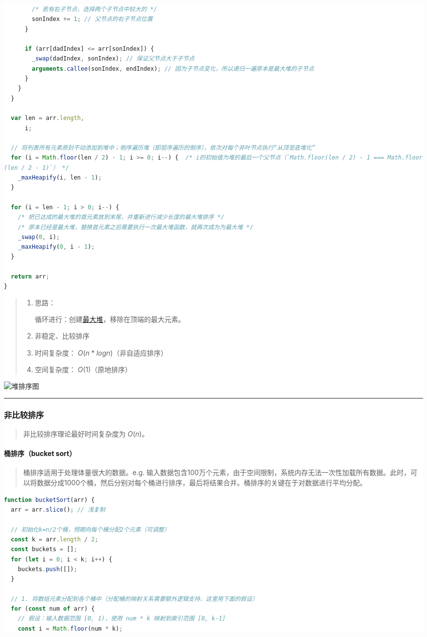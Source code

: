 ```js
        /* 若有右子节点，选择两个子节点中较大的 */
        sonIndex += 1; // 父节点的右子节点位置
      }

      if (arr[dadIndex] <= arr[sonIndex]) {
        _swap(dadIndex, sonIndex); // 保证父节点大于子节点
        arguments.callee(sonIndex, endIndex); // 因为子节点变化，所以递归一遍原本是最大堆的子节点
      }
    }
  }

  var len = arr.length,
      i;

  // 将列表所有元素原封不动添加到堆中；倒序遍历堆（即层序遍历的倒序），依次对每个非叶节点执行“从顶至底堆化”
  for (i = Math.floor(len / 2) - 1; i >= 0; i--) {  /* i的初始值为堆的最后一个父节点（`Math.floor(len / 2) - 1 === Math.floor(len / 2 - 1)`） */
    _maxHeapify(i, len - 1);
  }

  for (i = len - 1; i > 0; i--) {
    /* 把已达成的最大堆的首元素放到末尾，并重新进行减少长度的最大堆排序 */
    /* 原本已经是最大堆，替换首元素之后需要执行一次最大堆函数，就再次成为为最大堆 */
    _swap(0, i);
    _maxHeapify(0, i - 1);
  }

  return arr;
}
```
>1. 思路：
>
>    循环进行：创建[最大堆](https://github.com/realgeoffrey/knowledge/blob/master/网站前端/数据结构与算法/README.md#堆heap)，移除在顶端的最大元素。
>2. 非稳定、比较排序
>3. 时间复杂度： $O(n*log n)$（非自适应排序）
>4. 空间复杂度： $O(1)$（原地排序）

![堆排序图](./images/heap-sort-1.gif)

---
### 非比较排序
>非比较排序理论最好时间复杂度为 $O(n)$。

#### 桶排序（bucket sort）
>桶排序适用于处理体量很大的数据。e.g. 输入数据包含100万个元素，由于空间限制，系统内存无法一次性加载所有数据。此时，可以将数据分成1000个桶，然后分别对每个桶进行排序，最后将结果合并。桶排序的关键在于对数据进行平均分配。

```js
function bucketSort(arr) {
  arr = arr.slice(); // 浅复制

  // 初始化k=n/2个桶，预期向每个桶分配2个元素（可调整）
  const k = arr.length / 2;
  const buckets = [];
  for (let i = 0; i < k; i++) {
    buckets.push([]);
  }

  // 1. 将数组元素分配到各个桶中（分配桶的映射关系需要额外逻辑支持，这里用下面的假设）
  for (const num of arr) {
    // 假设：输入数据范围 [0, 1)，使用 num * k 映射到索引范围 [0, k-1]
    const i = Math.floor(num * k);
```